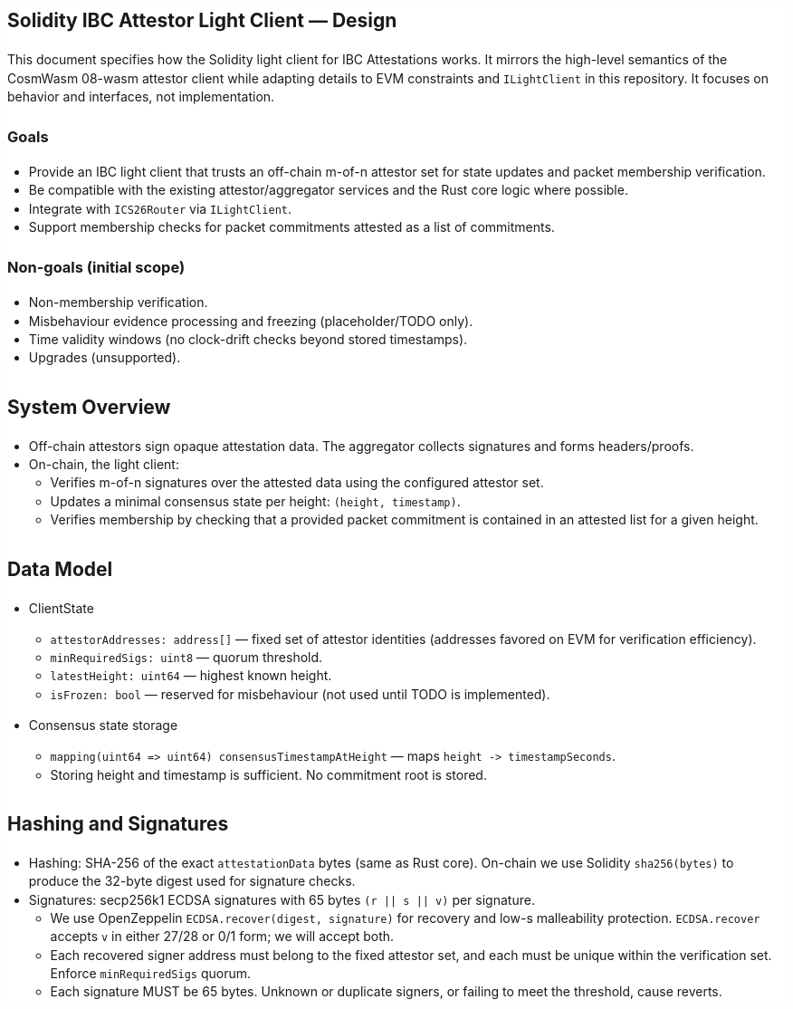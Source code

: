 ## Solidity IBC Attestor Light Client — Design

This document specifies how the Solidity light client for IBC Attestations works. It mirrors the high-level semantics of the CosmWasm 08-wasm attestor client while adapting details to EVM constraints and `ILightClient` in this repository. It focuses on behavior and interfaces, not implementation.

### Goals
- Provide an IBC light client that trusts an off-chain m-of-n attestor set for state updates and packet membership verification.
- Be compatible with the existing attestor/aggregator services and the Rust core logic where possible.
- Integrate with `ICS26Router` via `ILightClient`.
- Support membership checks for packet commitments attested as a list of commitments.

### Non-goals (initial scope)
- Non-membership verification.
- Misbehaviour evidence processing and freezing (placeholder/TODO only).
- Time validity windows (no clock-drift checks beyond stored timestamps).
- Upgrades (unsupported).

## System Overview

- Off-chain attestors sign opaque attestation data. The aggregator collects signatures and forms headers/proofs.
- On-chain, the light client:
  - Verifies m-of-n signatures over the attested data using the configured attestor set.
  - Updates a minimal consensus state per height: `(height, timestamp)`.
  - Verifies membership by checking that a provided packet commitment is contained in an attested list for a given height.

## Data Model

- ClientState
  - `attestorAddresses: address[]` — fixed set of attestor identities (addresses favored on EVM for verification efficiency).
  - `minRequiredSigs: uint8` — quorum threshold.
  - `latestHeight: uint64` — highest known height.
  - `isFrozen: bool` — reserved for misbehaviour (not used until TODO is implemented).

- Consensus state storage
  - `mapping(uint64 => uint64) consensusTimestampAtHeight` — maps `height -> timestampSeconds`.
  - Storing height and timestamp is sufficient. No commitment root is stored.

## Hashing and Signatures

- Hashing: SHA-256 of the exact `attestationData` bytes (same as Rust core). On-chain we use Solidity `sha256(bytes)` to produce the 32-byte digest used for signature checks.
- Signatures: secp256k1 ECDSA signatures with 65 bytes `(r || s || v)` per signature.
  - We use OpenZeppelin `ECDSA.recover(digest, signature)` for recovery and low-s malleability protection. `ECDSA.recover` accepts `v` in either 27/28 or 0/1 form; we will accept both.
  - Each recovered signer address must belong to the fixed attestor set, and each must be unique within the verification set. Enforce `minRequiredSigs` quorum.
  - Each signature MUST be 65 bytes. Unknown or duplicate signers, or failing to meet the threshold, cause reverts.
